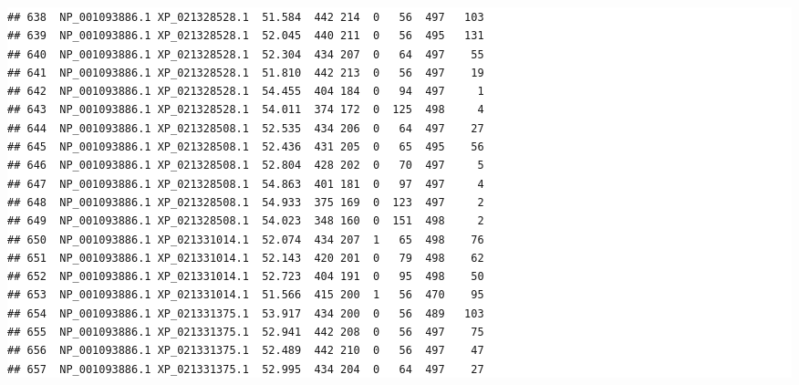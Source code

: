     ## 638  NP_001093886.1 XP_021328528.1  51.584  442 214  0   56  497   103
    ## 639  NP_001093886.1 XP_021328528.1  52.045  440 211  0   56  495   131
    ## 640  NP_001093886.1 XP_021328528.1  52.304  434 207  0   64  497    55
    ## 641  NP_001093886.1 XP_021328528.1  51.810  442 213  0   56  497    19
    ## 642  NP_001093886.1 XP_021328528.1  54.455  404 184  0   94  497     1
    ## 643  NP_001093886.1 XP_021328528.1  54.011  374 172  0  125  498     4
    ## 644  NP_001093886.1 XP_021328508.1  52.535  434 206  0   64  497    27
    ## 645  NP_001093886.1 XP_021328508.1  52.436  431 205  0   65  495    56
    ## 646  NP_001093886.1 XP_021328508.1  52.804  428 202  0   70  497     5
    ## 647  NP_001093886.1 XP_021328508.1  54.863  401 181  0   97  497     4
    ## 648  NP_001093886.1 XP_021328508.1  54.933  375 169  0  123  497     2
    ## 649  NP_001093886.1 XP_021328508.1  54.023  348 160  0  151  498     2
    ## 650  NP_001093886.1 XP_021331014.1  52.074  434 207  1   65  498    76
    ## 651  NP_001093886.1 XP_021331014.1  52.143  420 201  0   79  498    62
    ## 652  NP_001093886.1 XP_021331014.1  52.723  404 191  0   95  498    50
    ## 653  NP_001093886.1 XP_021331014.1  51.566  415 200  1   56  470    95
    ## 654  NP_001093886.1 XP_021331375.1  53.917  434 200  0   56  489   103
    ## 655  NP_001093886.1 XP_021331375.1  52.941  442 208  0   56  497    75
    ## 656  NP_001093886.1 XP_021331375.1  52.489  442 210  0   56  497    47
    ## 657  NP_001093886.1 XP_021331375.1  52.995  434 204  0   64  497    27